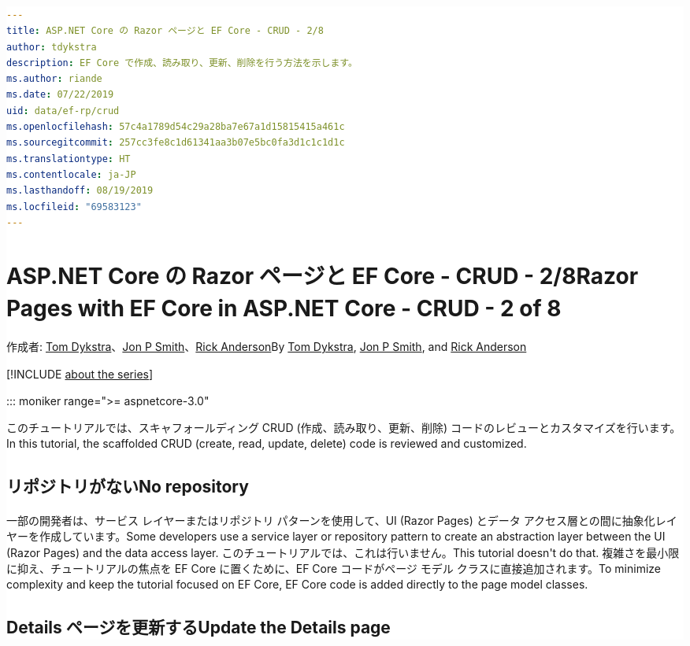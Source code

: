 ```yaml
---
title: ASP.NET Core の Razor ページと EF Core - CRUD - 2/8
author: tdykstra
description: EF Core で作成、読み取り、更新、削除を行う方法を示します。
ms.author: riande
ms.date: 07/22/2019
uid: data/ef-rp/crud
ms.openlocfilehash: 57c4a1789d54c29a28ba7e67a1d15815415a461c
ms.sourcegitcommit: 257cc3fe8c1d61341aa3b07e5bc0fa3d1c1c1d1c
ms.translationtype: HT
ms.contentlocale: ja-JP
ms.lasthandoff: 08/19/2019
ms.locfileid: "69583123"
---
```

# <a name="razor-pages-with-ef-core-in-aspnet-core---crud---2-of-8"></a><span data-ttu-id="c238c-103">ASP.NET Core の Razor ページと EF Core - CRUD - 2/8</span><span class="sxs-lookup"><span data-stu-id="c238c-103">Razor Pages with EF Core in ASP.NET Core - CRUD - 2 of 8</span></span>

<span data-ttu-id="c238c-104">作成者: [Tom Dykstra](https://github.com/tdykstra)、[Jon P Smith](https://twitter.com/thereformedprog)、[Rick Anderson](https://twitter.com/RickAndMSFT)</span><span class="sxs-lookup"><span data-stu-id="c238c-104">By [Tom Dykstra](https://github.com/tdykstra), [Jon P Smith](https://twitter.com/thereformedprog), and [Rick Anderson](https://twitter.com/RickAndMSFT)</span></span>

[!INCLUDE [about the series](~/includes/RP-EF/intro.md)]

::: moniker range=">= aspnetcore-3.0"

<span data-ttu-id="c238c-105">このチュートリアルでは、スキャフォールディング CRUD (作成、読み取り、更新、削除) コードのレビューとカスタマイズを行います。</span><span class="sxs-lookup"><span data-stu-id="c238c-105">In this tutorial, the scaffolded CRUD (create, read, update, delete) code is reviewed and customized.</span></span>

## <a name="no-repository"></a><span data-ttu-id="c238c-106">リポジトリがない</span><span class="sxs-lookup"><span data-stu-id="c238c-106">No repository</span></span>

<span data-ttu-id="c238c-107">一部の開発者は、サービス レイヤーまたはリポジトリ パターンを使用して、UI (Razor Pages) とデータ アクセス層との間に抽象化レイヤーを作成しています。</span><span class="sxs-lookup"><span data-stu-id="c238c-107">Some developers use a service layer or repository pattern to create an abstraction layer between the UI (Razor Pages) and the data access layer.</span></span> <span data-ttu-id="c238c-108">このチュートリアルでは、これは行いません。</span><span class="sxs-lookup"><span data-stu-id="c238c-108">This tutorial doesn't do that.</span></span> <span data-ttu-id="c238c-109">複雑さを最小限に抑え、チュートリアルの焦点を EF Core に置くために、EF Core コードがページ モデル クラスに直接追加されます。</span><span class="sxs-lookup"><span data-stu-id="c238c-109">To minimize complexity and keep the tutorial focused on EF Core, EF Core code is added directly to the page model classes.</span></span> 

## <a name="update-the-details-page"></a><span data-ttu-id="c238c-110">Details ページを更新する</span><span class="sxs-lookup"><span data-stu-id="c238c-110">Update the Details page</span></span>
